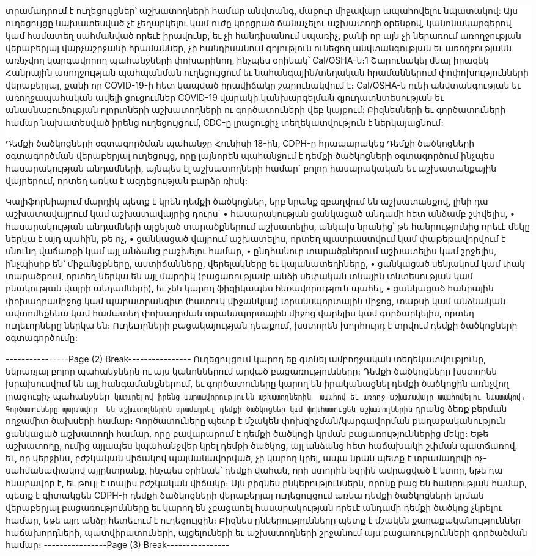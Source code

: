 տրամադրում է ուղեցույցներ՝ աշխատողների համար անվտանգ, մաքուր միջավայր 
ապահովելու նպատակով: Այս ուղեցույցը նախատեսված չէ չեղարկելու կամ ուժը 
կորցրած ճանաչելու աշխատողի օրենքով, կանոնակարգերով կամ համատեղ սահմանված 
որեւէ իրավունք, եւ չի հանդիսանում սպառիչ, քանի որ այն չի ներառում առողջության 
վերաբերյալ վարչաշրջանի հրամաններ, չի հանդիսանում գոյություն ունեցող 
անվտանգության եւ առողջությանն առնչվող կարգավորող պահանջների փոխարինող, 
ինչպես օրինակ՝ Cal/OSHA-ն։1 Շարունակել մնալ իրազեկ Հանրային առողջության 
պահպանման ուղեցույցում եւ նահանգային/տեղական հրամաններում 
փոփոխությունների վերաբերյալ, քանի որ COVID-19-ի հետ կապված իրավիճակը 
շարունակվում է։ Cal/OSHA-ն ունի անվտանգության եւ առողջապահական ավելի 
ցուցումներ COVID-19 վարակի կանխարգելման գյուղատնտեսության եւ 
անասնաբուծության ոլորտների աշխատողների ու գործատուների վեբ կայքում: 
Բիզնեսների եւ գործատուների համար նախատեսված իրենց ուղեցույցում, CDC-ը 
լրացուցիչ տեղեկատվություն է ներկայացնում։ 
 
Դեմքի ծածկոցների օգտագործման պահանջը 
Հունիսի 18-ին, CDPH-ը հրապարակեց Դեմքի ծածկոցների օգտագործման վերաբերյալ 
ուղեցույց, որը լայնորեն պահանջում է դեմքի ծածկոցների օգտագործում ինչպես 
հասարակության անդամների, այնպես էլ աշխատողների համար` բոլոր հասարակական եւ 
աշխատանքային վայրերում, որտեղ առկա է ազդեցության բարձր ռիսկ։  
 
Կալիֆորնիայում մարդիկ պետք է կրեն դեմքի ծածկոցներ, երբ նրանք զբաղվում են 
աշխատանքով, լինի դա աշխատավայրում կամ աշխատավայրից դուրս` 
• հասարակության ցանկացած անդամի հետ անձամբ շփվելիս, 
• հասարակության անդամների այցելած տարածքներում աշխատելիս, անկախ 
նրանից՝ թե հանրությունից որեւէ մեկը ներկա է այդ պահին, թե ոչ, 
• ցանկացած վայրում աշխատելիս, որտեղ պատրաստվում կամ փաթեթավորվում է 
սնունդ վաճառքի կամ այլ անձանց բաշխելու համար, 
• ընդհանուր տարածքներում աշխատելիս կամ շրջելիս, ինչպիսիք են՝ միջանցքները, 
աստիճանները, վերելակները եւ կայանատեղիները, 
• ցանկացած սենյակում կամ փակ տարածքում, որտեղ ներկա են այլ մարդիկ (բացառությամբ անձի սեփական տնային տնտեսության կամ բնակության վայրի 
անդամների), եւ չեն կարող ֆիզիկապես հեռավորություն պահել, 
• ցանկացած հանրային փոխադրամիջոց կամ պարատրանզիտ (հատուկ միջանկյալ) 
տրանսպորտային միջոց, տաքսի կամ անձնական ավտոմեքենա կամ համատեղ 
փոխադրման տրանսպորտային միջոց վարելիս կամ գործարկելիս, որտեղ 
ուղեւորները ներկա են։ Ուղեւորների բացակայության դեպքում, խստորեն 
խորհուրդ է տրվում դեմքի ծածկոցների օգտագործումը։ 
 
----------------Page (2) Break----------------
Ուղեցույցում կարող եք գտնել ամբողջական տեղեկատվությունը, ներառյալ բոլոր պահանջներն ու 
այս կանոններում արված բացառությունները։ Դեմքի ծածկոցները խստորեն խրախուսվում են 
այլ հանգամանքներում, եւ գործատուները կարող են իրականացնել դեմքի ծածկոցին 
առնչվող լրացուցիչ պահանջներ` կատարելով իրենց պարտավորությունն աշխատողներին 
ապահով եւ առողջ աշխատավայր ապահովելու նպատակով։ Գործատուները պարտավոր 
են աշխատողներին տրամադրել դեմքի ծածկոցներ կամ փոխհատուցեն աշխատողներին` 
դրանց ձեռք բերման ողջամիտ ծախսերի համար։
Գործատուները պետք է մշակեն փոխզիջման/կարգավորման քաղաքականություն 
ցանկացած աշխատողի համար, որը բավարարում է դեմքի ծածկոցի կրման 
բացառություններից մեկը։ Եթե աշխատողը, ումից այլապես կպահանջվեր կրել դեմքի 
ծածկոց, այլ անձանց հետ հաճախակի շփման պատճառով, եւ, որ վերջինս, բժշկական 
վիճակով պայմանավորված, չի կարող կրել, ապա նրան պետք է տրամադրվի ոչ-
սահմանափակով այլընտրանք, ինչպես օրինակ՝ դեմքի վահան, որի ստորին եզրին 
ամրացված է կտոր, եթե դա հնարավոր է, եւ թույլ է տալիս բժշկական վիճակը։ 
Այն բիզնես ընկերություններն, որոնք բաց են հանրության համար, պետք է գիտակցեն CDPH-ի 
դեմքի ծածկոցների վերաբերյալ ուղեցույցում առկա դեմքի ծածկոցների կրման վերաբերյալ 
բացառությունները եւ կարող են չբացառել հասարակության որեւէ անդամի դեմքի ծածկոց չկրելու 
համար, եթե այդ անձը հետեւում է ուղեցույցին։ Բիզնես ընկերությունները պետք է մշակեն 
քաղաքականություններ հաճախորդների, պատվիրատուների, այցելուների եւ 
աշխատողների շրջանում այս բացառությունների գործածման համար։ 
----------------Page (3) Break----------------
                                                                                                 